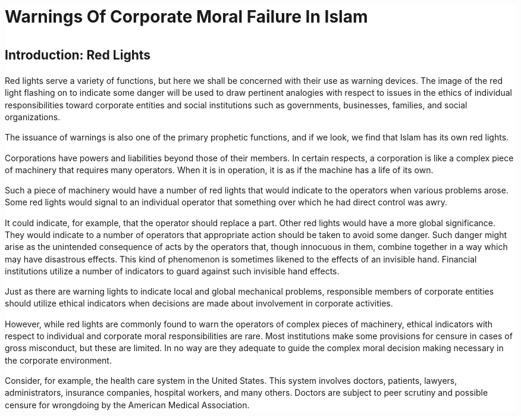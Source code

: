 Warnings Of Corporate Moral Failure In Islam
============================================

Introduction: Red Lights
------------------------

Red lights serve a variety of functions, but here we shall be concerned
with their use as warning devices. The image of the red light flashing
on to indicate some danger will be used to draw pertinent analogies with
respect to issues in the ethics of individual responsibilities toward
corporate entities and social institutions such as governments,
businesses, families, and social organizations.

The issuance of warnings is also one of the primary prophetic functions,
and if we look, we find that Islam has its own red lights.

Corporations have powers and liabilities beyond those of their members.
In certain respects, a corporation is like a complex piece of machinery
that requires many operators. When it is in operation, it is as if the
machine has a life of its own.

Such a piece of machinery would have a number of red lights that would
indicate to the operators when various problems arose. Some red lights
would signal to an individual operator that something over which he had
direct control was awry.

It could indicate, for example, that the operator should replace a part.
Other red lights would have a more global significance. They would
indicate to a number of operators that appropriate action should be
taken to avoid some danger. Such danger might arise as the unintended
consequence of acts by the operators that, though innocuous in them,
combine together in a way which may have disastrous effects. This kind
of phenomenon is sometimes likened to the effects of an invisible hand.
Financial institutions utilize a number of indicators to guard against
such invisible hand effects.

Just as there are warning lights to indicate local and global mechanical
problems, responsible members of corporate entities should utilize
ethical indicators when decisions are made about involvement in
corporate activities.

However, while red lights are commonly found to warn the operators of
complex pieces of machinery, ethical indicators with respect to
individual and corporate moral responsibilities are rare. Most
institutions make some provisions for censure in cases of gross
misconduct, but these are limited. In no way are they adequate to guide
the complex moral decision making necessary in the corporate
environment.

Consider, for example, the health care system in the United States. This
system involves doctors, patients, lawyers, administrators, insurance
companies, hospital workers, and many others. Doctors are subject to
peer scrutiny and possible censure for wrongdoing by the American
Medical Association.
